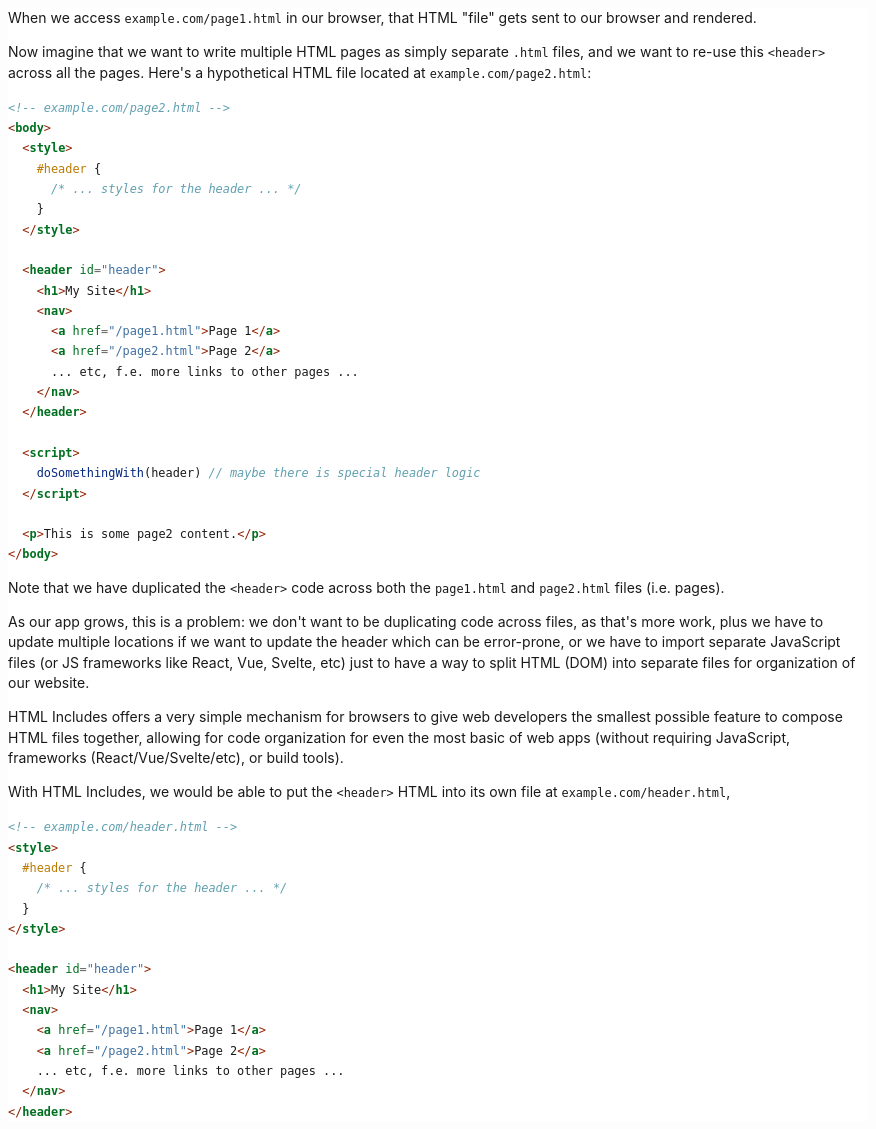 When we access `example.com/page1.html` in our browser, that HTML "file" gets sent
to our browser and rendered.

Now imagine that we want to write multiple HTML pages as simply separate `.html`
files, and we want to re-use this `<header>` across all the pages. Here's a
hypothetical HTML file located at `example.com/page2.html`:

```html
<!-- example.com/page2.html -->
<body>
  <style>
    #header {
      /* ... styles for the header ... */
    }
  </style>

  <header id="header">
    <h1>My Site</h1>
    <nav>
      <a href="/page1.html">Page 1</a>
      <a href="/page2.html">Page 2</a>
      ... etc, f.e. more links to other pages ...
    </nav>
  </header>

  <script>
    doSomethingWith(header) // maybe there is special header logic
  </script>

  <p>This is some page2 content.</p>
</body>
```

Note that we have duplicated the `<header>` code across both the `page1.html` and
`page2.html` files (i.e. pages).

As our app grows, this is a problem: we don't want to be duplicating code across
files, as that's more work, plus we have to update multiple locations if we want
to update the header which can be error-prone, or we have to import separate
JavaScript files (or JS frameworks like React, Vue, Svelte, etc) just to have a
way to split HTML (DOM) into separate files for organization of our website.

HTML Includes offers a very simple mechanism for browsers to give web developers
the smallest possible feature to compose HTML files together, allowing for code
organization for even the most basic of web apps (without requiring JavaScript,
frameworks (React/Vue/Svelte/etc), or build tools).

With HTML Includes, we would be able to put the `<header>` HTML into its own
file at `example.com/header.html`,

```html
<!-- example.com/header.html -->
<style>
  #header {
    /* ... styles for the header ... */
  }
</style>

<header id="header">
  <h1>My Site</h1>
  <nav>
    <a href="/page1.html">Page 1</a>
    <a href="/page2.html">Page 2</a>
    ... etc, f.e. more links to other pages ...
  </nav>
</header>

```